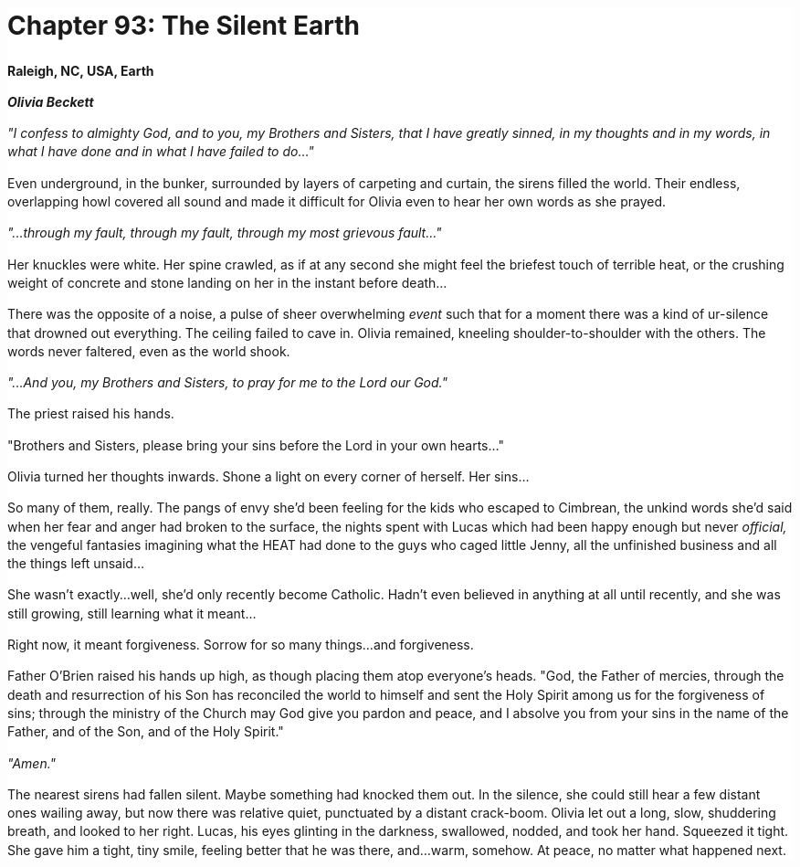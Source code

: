 # Chapter 93: The Silent Earth
**Raleigh, NC, USA, Earth**

***Olivia Beckett***

*"I confess to almighty God, and to you, my Brothers and Sisters, that I have greatly sinned, in my thoughts and in my words, in what I have done and in what I have failed to do…"*

Even underground, in the bunker, surrounded by layers of carpeting and curtain, the sirens filled the world. Their endless, overlapping howl covered all sound and made it difficult for Olivia even to hear her own words as she prayed. 

*"...through my fault, through my fault, through my most grievous fault…"*

Her knuckles were white. Her spine crawled, as if at any second she might feel the briefest touch of terrible heat, or the crushing weight of concrete and stone landing on her in the instant before death…

There was the opposite of a noise, a pulse of sheer overwhelming *event* such that for a moment there was a kind of ur-silence that drowned out everything. The ceiling failed to cave in. Olivia remained, kneeling shoulder-to-shoulder with the others. The words never faltered, even as the world shook.

*"...And you, my Brothers and Sisters, to pray for me to the Lord our God."*

The priest raised his hands.

"Brothers and Sisters, please bring your sins before the Lord in your own hearts…"

Olivia turned her thoughts inwards. Shone a light on every corner of herself. Her sins…

So many of them, really. The pangs of envy she’d been feeling for the kids who escaped to Cimbrean, the unkind words she’d said when her fear and anger had broken to the surface, the nights spent with Lucas which had been happy enough but never *official,* the vengeful fantasies imagining what the HEAT had done to the guys who caged little Jenny, all the unfinished business and all the things left unsaid…

She wasn’t exactly…well, she’d only recently become Catholic. Hadn’t even believed in anything at all until recently, and she was still growing, still learning what it meant…

Right now, it meant forgiveness. Sorrow for so many things…and forgiveness.

Father O’Brien raised his hands up high, as though placing them atop everyone’s heads. "God, the Father of mercies, through the death and resurrection of his Son has reconciled the world to himself and sent the Holy Spirit among us for the forgiveness of sins; through the ministry of the Church may God give you pardon and peace, and I absolve you from your sins in the name of the Father, and of the Son, and of the Holy Spirit."

*"Amen."*

The nearest sirens had fallen silent. Maybe something had knocked them out. In the silence, she could still hear a few distant ones wailing away, but now there was relative quiet, punctuated by a distant crack-boom. Olivia let out a long, slow, shuddering breath, and looked to her right. Lucas, his eyes glinting in the darkness, swallowed, nodded, and took her hand. Squeezed it tight. She gave him a tight, tiny smile, feeling better that he was there, and…warm, somehow. At peace, no matter what happened next. 
